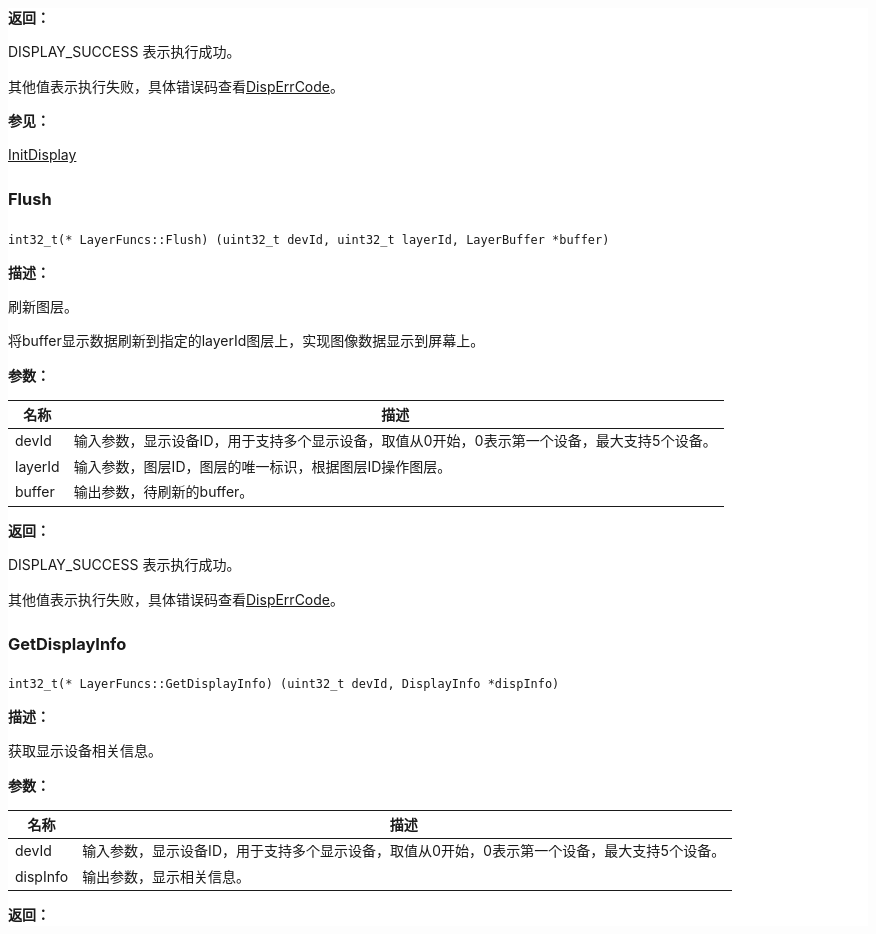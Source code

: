 **返回：**

DISPLAY_SUCCESS 表示执行成功。

其他值表示执行失败，具体错误码查看[DispErrCode](_display.md#disperrcode)。

**参见：**

[InitDisplay](#initdisplay)


### Flush

  
```
int32_t(* LayerFuncs::Flush) (uint32_t devId, uint32_t layerId, LayerBuffer *buffer)
```

**描述：**

刷新图层。

将buffer显示数据刷新到指定的layerId图层上，实现图像数据显示到屏幕上。

**参数：**

  | 名称 | 描述 | 
| -------- | -------- |
| devId | 输入参数，显示设备ID，用于支持多个显示设备，取值从0开始，0表示第一个设备，最大支持5个设备。 | 
| layerId | 输入参数，图层ID，图层的唯一标识，根据图层ID操作图层。 | 
| buffer | 输出参数，待刷新的buffer。 | 

**返回：**

DISPLAY_SUCCESS 表示执行成功。

其他值表示执行失败，具体错误码查看[DispErrCode](_display.md#disperrcode)。


### GetDisplayInfo

  
```
int32_t(* LayerFuncs::GetDisplayInfo) (uint32_t devId, DisplayInfo *dispInfo)
```

**描述：**

获取显示设备相关信息。

**参数：**

  | 名称 | 描述 | 
| -------- | -------- |
| devId | 输入参数，显示设备ID，用于支持多个显示设备，取值从0开始，0表示第一个设备，最大支持5个设备。 | 
| dispInfo | 输出参数，显示相关信息。 | 

**返回：**
